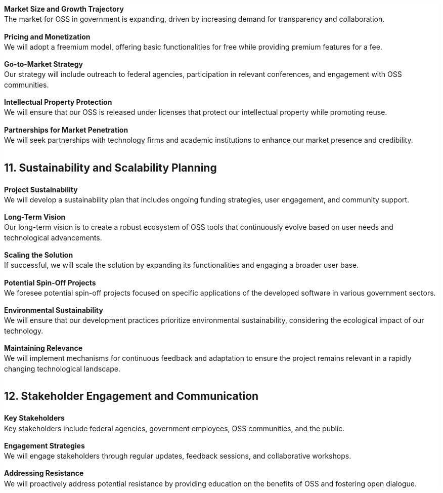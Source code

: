 **Market Size and Growth Trajectory**  
The market for OSS in government is expanding, driven by increasing demand for transparency and collaboration.

**Pricing and Monetization**  
We will adopt a freemium model, offering basic functionalities for free while providing premium features for a fee.

**Go-to-Market Strategy**  
Our strategy will include outreach to federal agencies, participation in relevant conferences, and engagement with OSS communities.

**Intellectual Property Protection**  
We will ensure that our OSS is released under licenses that protect our intellectual property while promoting reuse.

**Partnerships for Market Penetration**  
We will seek partnerships with technology firms and academic institutions to enhance our market presence and credibility.

## 11. Sustainability and Scalability Planning

**Project Sustainability**  
We will develop a sustainability plan that includes ongoing funding strategies, user engagement, and community support.

**Long-Term Vision**  
Our long-term vision is to create a robust ecosystem of OSS tools that continuously evolve based on user needs and technological advancements.

**Scaling the Solution**  
If successful, we will scale the solution by expanding its functionalities and engaging a broader user base.

**Potential Spin-Off Projects**  
We foresee potential spin-off projects focused on specific applications of the developed software in various government sectors.

**Environmental Sustainability**  
We will ensure that our development practices prioritize environmental sustainability, considering the ecological impact of our technology.

**Maintaining Relevance**  
We will implement mechanisms for continuous feedback and adaptation to ensure the project remains relevant in a rapidly changing technological landscape.

## 12. Stakeholder Engagement and Communication

**Key Stakeholders**  
Key stakeholders include federal agencies, government employees, OSS communities, and the public.

**Engagement Strategies**  
We will engage stakeholders through regular updates, feedback sessions, and collaborative workshops.

**Addressing Resistance**  
We will proactively address potential resistance by providing education on the benefits of OSS and fostering open dialogue.
